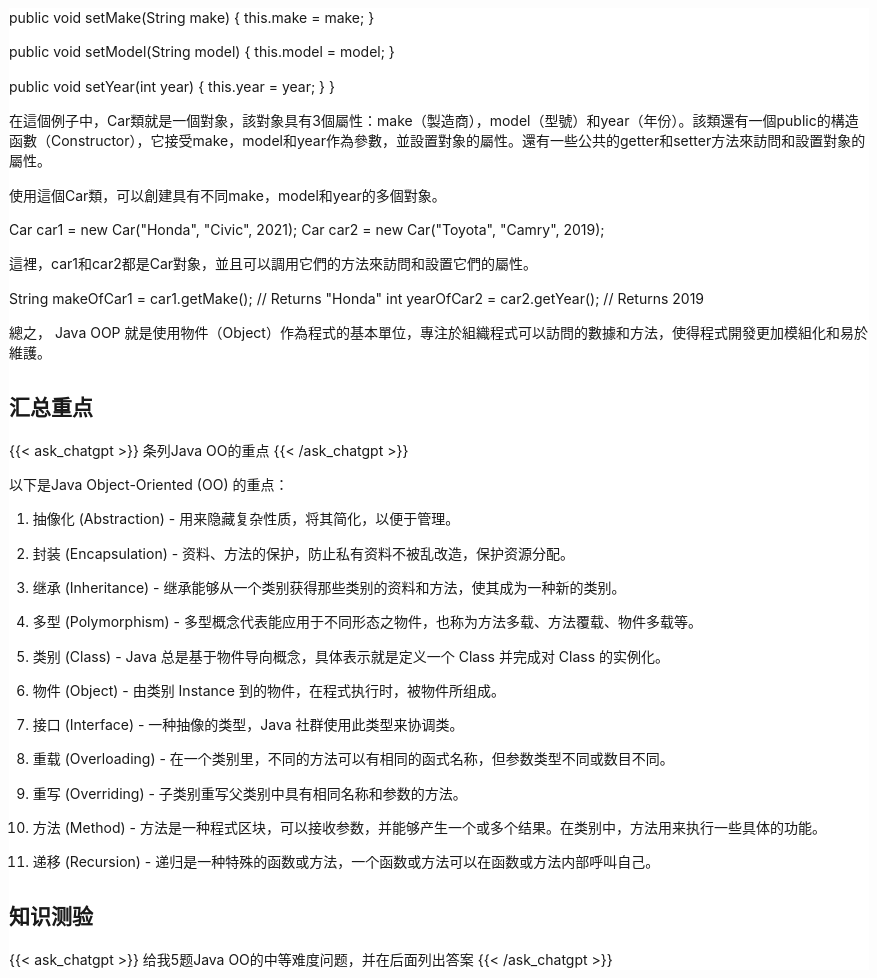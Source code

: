   public void setMake(String make) {
    this.make = make;
  }

  public void setModel(String model) {
    this.model = model;
  }

  public void setYear(int year) {
    this.year = year;
  }
}

在這個例子中，Car類就是一個對象，該對象具有3個屬性：make（製造商），model（型號）和year（年份）。該類還有一個public的構造函數（Constructor），它接受make，model和year作為參數，並設置對象的屬性。還有一些公共的getter和setter方法來訪問和設置對象的屬性。

使用這個Car類，可以創建具有不同make，model和year的多個對象。

Car car1 = new Car("Honda", "Civic", 2021);
Car car2 = new Car("Toyota", "Camry", 2019);

這裡，car1和car2都是Car對象，並且可以調用它們的方法來訪問和設置它們的屬性。

String makeOfCar1 = car1.getMake(); // Returns "Honda"
int yearOfCar2 = car2.getYear(); // Returns 2019

總之， Java OOP 就是使用物件（Object）作為程式的基本單位，專注於組織程式可以訪問的數據和方法，使得程式開發更加模組化和易於維護。   

## 汇总重点
{{< ask_chatgpt >}}
条列Java OO的重点
{{< /ask_chatgpt >}}



以下是Java Object-Oriented (OO) 的重点：

1. 抽像化 (Abstraction) - 用来隐藏复杂性质，将其简化，以便于管理。

2. 封装 (Encapsulation) - 资料、方法的保护，防止私有资料不被乱改造，保护资源分配。

3. 继承 (Inheritance) - 继承能够从一个类别获得那些类别的资料和方法，使其成为一种新的类别。

4. 多型 (Polymorphism) - 多型概念代表能应用于不同形态之物件，也称为方法多载、方法覆载、物件多载等。

5. 类别 (Class) - Java 总是基于物件导向概念，具体表示就是定义一个 Class 并完成对 Class 的实例化。

6. 物件 (Object) - 由类别 Instance 到的物件，在程式执行时，被物件所组成。

7. 接口 (Interface) - 一种抽像的类型，Java 社群使用此类型来协调类。

8. 重载 (Overloading) - 在一个类别里，不同的方法可以有相同的函式名称，但参数类型不同或数目不同。

9. 重写 (Overriding) - 子类别重写父类别中具有相同名称和参数的方法。

10. 方法 (Method) - 方法是一种程式区块，可以接收参数，并能够产生一个或多个结果。在类别中，方法用来执行一些具体的功能。

11. 递移 (Recursion) - 递归是一种特殊的函数或方法，一个函数或方法可以在函数或方法内部呼叫自己。   

## 知识测验
{{< ask_chatgpt >}}
给我5题Java OO的中等难度问题，并在后面列出答案
{{< /ask_chatgpt >}}
